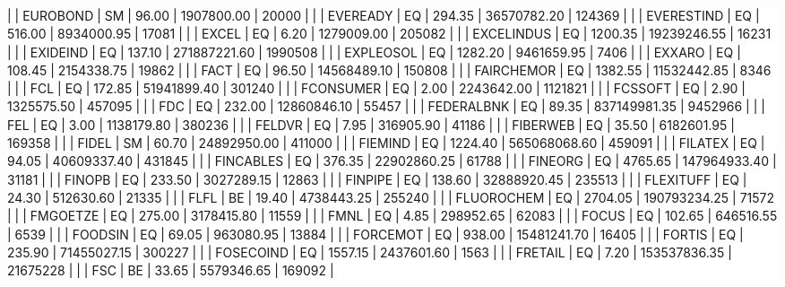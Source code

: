 |  | EUROBOND | SM | 96.00 | 1907800.00 | 20000 |
|  | EVEREADY | EQ | 294.35 | 36570782.20 | 124369 |
|  | EVERESTIND | EQ | 516.00 | 8934000.95 | 17081 |
|  | EXCEL | EQ | 6.20 | 1279009.00 | 205082 |
|  | EXCELINDUS | EQ | 1200.35 | 19239246.55 | 16231 |
|  | EXIDEIND | EQ | 137.10 | 271887221.60 | 1990508 |
|  | EXPLEOSOL | EQ | 1282.20 | 9461659.95 | 7406 |
|  | EXXARO | EQ | 108.45 | 2154338.75 | 19862 |
|  | FACT | EQ | 96.50 | 14568489.10 | 150808 |
|  | FAIRCHEMOR | EQ | 1382.55 | 11532442.85 | 8346 |
|  | FCL | EQ | 172.85 | 51941899.40 | 301240 |
|  | FCONSUMER | EQ | 2.00 | 2243642.00 | 1121821 |
|  | FCSSOFT | EQ | 2.90 | 1325575.50 | 457095 |
|  | FDC | EQ | 232.00 | 12860846.10 | 55457 |
|  | FEDERALBNK | EQ | 89.35 | 837149981.35 | 9452966 |
|  | FEL | EQ | 3.00 | 1138179.80 | 380236 |
|  | FELDVR | EQ | 7.95 | 316905.90 | 41186 |
|  | FIBERWEB | EQ | 35.50 | 6182601.95 | 169358 |
|  | FIDEL | SM | 60.70 | 24892950.00 | 411000 |
|  | FIEMIND | EQ | 1224.40 | 565068068.60 | 459091 |
|  | FILATEX | EQ | 94.05 | 40609337.40 | 431845 |
|  | FINCABLES | EQ | 376.35 | 22902860.25 | 61788 |
|  | FINEORG | EQ | 4765.65 | 147964933.40 | 31181 |
|  | FINOPB | EQ | 233.50 | 3027289.15 | 12863 |
|  | FINPIPE | EQ | 138.60 | 32888920.45 | 235513 |
|  | FLEXITUFF | EQ | 24.30 | 512630.60 | 21335 |
|  | FLFL | BE | 19.40 | 4738443.25 | 255240 |
|  | FLUOROCHEM | EQ | 2704.05 | 190793234.25 | 71572 |
|  | FMGOETZE | EQ | 275.00 | 3178415.80 | 11559 |
|  | FMNL | EQ | 4.85 | 298952.65 | 62083 |
|  | FOCUS | EQ | 102.65 | 646516.55 | 6539 |
|  | FOODSIN | EQ | 69.05 | 963080.95 | 13884 |
|  | FORCEMOT | EQ | 938.00 | 15481241.70 | 16405 |
|  | FORTIS | EQ | 235.90 | 71455027.15 | 300227 |
|  | FOSECOIND | EQ | 1557.15 | 2437601.60 | 1563 |
|  | FRETAIL | EQ | 7.20 | 153537836.35 | 21675228 |
|  | FSC | BE | 33.65 | 5579346.65 | 169092 |